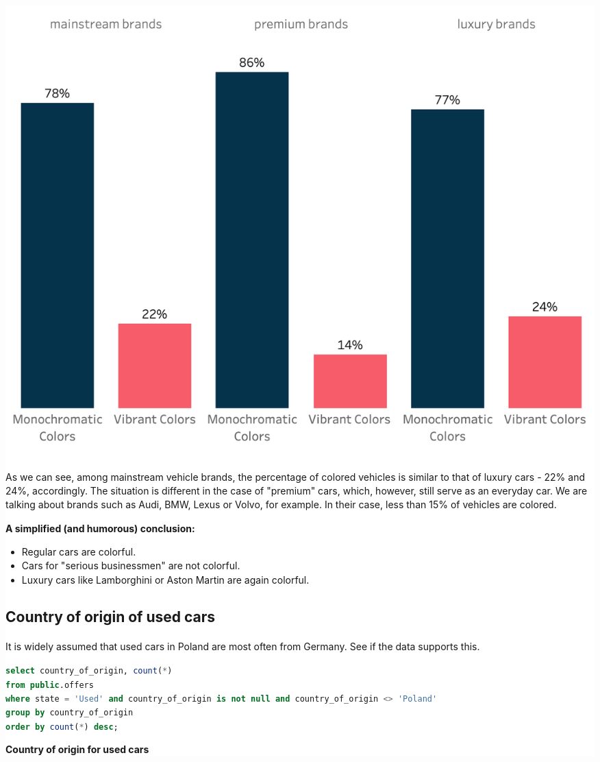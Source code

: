 ![enter image description here](https://github.com/m1sti/Car_Offers_Data_Analysis/blob/main/plots/are_less_colorful.png?raw=true)

As we can see, among mainstream vehicle brands, the percentage of colored vehicles is similar to that of luxury cars - 22% and 24%, accordingly. The situation is different in the case of "premium" cars, which, however, still serve as an everyday car. We are talking about brands such as Audi, BMW, Lexus or Volvo, for example. In their case, less than 15% of vehicles are colored. 

**A simplified (and humorous) conclusion:** 
* Regular cars are colorful.
* Cars for "serious businessmen" are not colorful.
* Luxury cars like Lamborghini or Aston Martin are again colorful. 


## Country of origin of used cars

It is widely assumed that used cars in Poland are most often from Germany. See if the data supports this.

``` sql
select country_of_origin, count(*)
from public.offers
where state = 'Used' and country_of_origin is not null and country_of_origin <> 'Poland'
group by country_of_origin
order by count(*) desc;
```
**Country of origin for used cars**